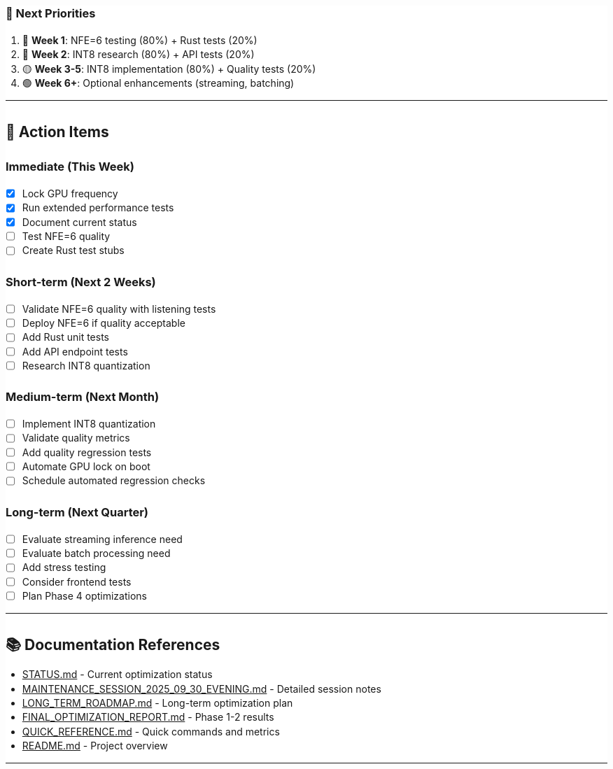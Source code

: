 ### 🎯 Next Priorities
1. 🔴 **Week 1**: NFE=6 testing (80%) + Rust tests (20%)
2. 🔴 **Week 2**: INT8 research (80%) + API tests (20%)
3. 🟡 **Week 3-5**: INT8 implementation (80%) + Quality tests (20%)
4. 🟢 **Week 6+**: Optional enhancements (streaming, batching)

---

## 📝 Action Items

### Immediate (This Week)
- [x] Lock GPU frequency
- [x] Run extended performance tests
- [x] Document current status
- [ ] Test NFE=6 quality
- [ ] Create Rust test stubs

### Short-term (Next 2 Weeks)
- [ ] Validate NFE=6 quality with listening tests
- [ ] Deploy NFE=6 if quality acceptable
- [ ] Add Rust unit tests
- [ ] Add API endpoint tests
- [ ] Research INT8 quantization

### Medium-term (Next Month)
- [ ] Implement INT8 quantization
- [ ] Validate quality metrics
- [ ] Add quality regression tests
- [ ] Automate GPU lock on boot
- [ ] Schedule automated regression checks

### Long-term (Next Quarter)
- [ ] Evaluate streaming inference need
- [ ] Evaluate batch processing need
- [ ] Add stress testing
- [ ] Consider frontend tests
- [ ] Plan Phase 4 optimizations

---

## 📚 Documentation References

- [STATUS.md](.agent/STATUS.md) - Current optimization status
- [MAINTENANCE_SESSION_2025_09_30_EVENING.md](.agent/MAINTENANCE_SESSION_2025_09_30_EVENING.md) - Detailed session notes
- [LONG_TERM_ROADMAP.md](.agent/LONG_TERM_ROADMAP.md) - Long-term optimization plan
- [FINAL_OPTIMIZATION_REPORT.md](.agent/FINAL_OPTIMIZATION_REPORT.md) - Phase 1-2 results
- [QUICK_REFERENCE.md](.agent/QUICK_REFERENCE.md) - Quick commands and metrics
- [README.md](../README.md) - Project overview

---